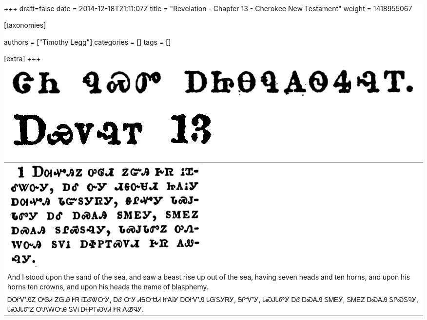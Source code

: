 +++
draft=false
date = 2014-12-18T21:11:07Z
title = "Revelation - Chapter 13 - Cherokee New Testament"
weight = 1418955067

[taxonomies]

authors = ["Timothy Legg"]
categories = []
tags = []

[extra]
+++
![](270000.png)
![](271300.png)

<table>
<tbody>
<tr class="odd">
<td><a href="271301.png"><img src="271301.png" width="400" /></a></td>
</tr>
<tr class="even">
<td>And I stood upon the sand of the sea, and saw a beast rise up out of the sea, having seven heads and ten horns, and upon his horns ten crowns, and upon his heads the name of blasphemy.</td>
</tr>
<tr class="odd">
<td>ᎠᎺᏉᎯᏃ ᎤᎶᏗ ᏃᏳᎯ ᎨᏒ ᎥᏆᎴᏔᏅᎩ, ᎠᎴ ᏅᎩ ᏗᎦᏅᏌᏗ ᏥᎪᎥᎩ ᎠᎺᏉᎯ ᏓᏳᏚᎩᏒᎩ, ᎦᎵᏉᎩ, ᏓᏍᎫᏓᏛᎩ ᎠᎴ ᎠᏍᎪᎯ ᏚᎷᎬᎩ, ᏚᎷᎬᏃ ᎠᏍᎪᎯ ᏚᎵᏍᏚᎸᎩ, ᏓᏍᎫᏓᏛᏃ ᎤᏁᎳᏅᎯ ᏚᏙᎥ ᎠᏐᏢᎢᏍᏙᏗ ᎨᏒ ᎪᏪᎸᎩ.</td>
</tr>
<tr class="even">